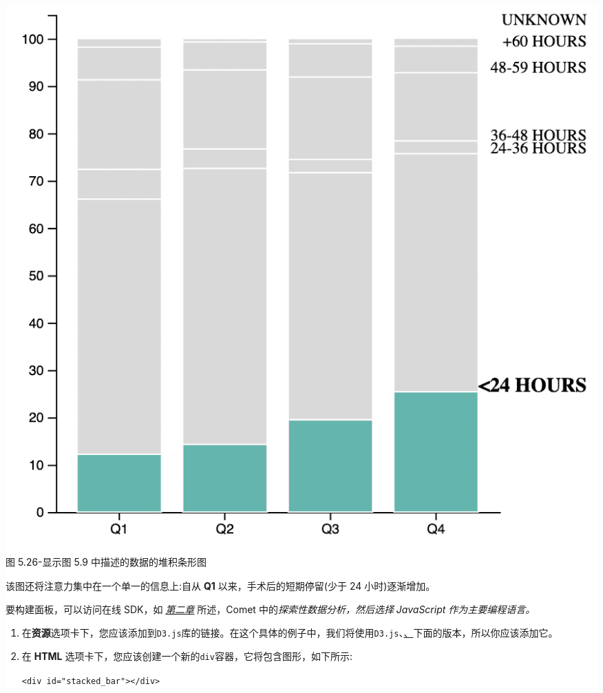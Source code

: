 ![Figure 5.26 – A stacked bar showing the data described in Figure 5.9](img/B17530_05_026.jpg)

图 5.26-显示图 5.9 中描述的数据的堆积条形图

该图还将注意力集中在一个单一的信息上:自从 **Q1** 以来，手术后的短期停留(少于 24 小时)逐渐增加。

要构建面板，可以访问在线 SDK，如 [*第二章*](B17530_02_ePub.xhtml#_idTextAnchor043) 所述，Comet 中的*探索性数据分析，然后选择 JavaScript 作为主要编程语言。*

1.  在**资源**选项卡下，您应该添加到`D3.js`库的链接。在这个具体的例子中，我们将使用`D3.js`、[、](https://d3js.org/d3.v4.js)下面的版本，所以你应该添加它。
2.  在 **HTML** 选项卡下，您应该创建一个新的`div`容器，它将包含图形，如下所示:

    ```
    <div id="stacked_bar"></div>
    ```
